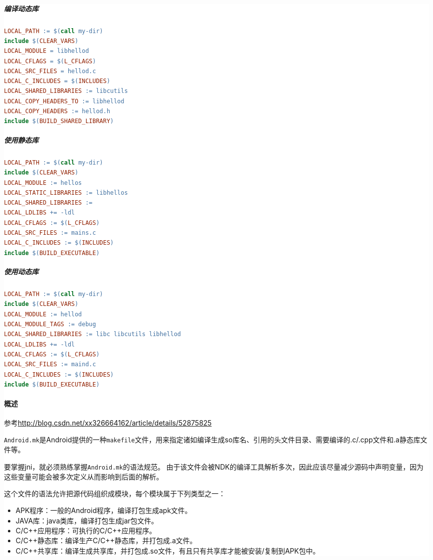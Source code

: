 ##### 编译动态库

```makefile
LOCAL_PATH := $(call my-dir)
include $(CLEAR_VARS)
LOCAL_MODULE = libhellod
LOCAL_CFLAGS = $(L_CFLAGS)
LOCAL_SRC_FILES = hellod.c
LOCAL_C_INCLUDES = $(INCLUDES)
LOCAL_SHARED_LIBRARIES := libcutils
LOCAL_COPY_HEADERS_TO := libhellod
LOCAL_COPY_HEADERS := hellod.h
include $(BUILD_SHARED_LIBRARY)
```

##### 使用静态库

```makefile
LOCAL_PATH := $(call my-dir)
include $(CLEAR_VARS)
LOCAL_MODULE := hellos
LOCAL_STATIC_LIBRARIES := libhellos
LOCAL_SHARED_LIBRARIES :=
LOCAL_LDLIBS += -ldl
LOCAL_CFLAGS := $(L_CFLAGS)
LOCAL_SRC_FILES := mains.c
LOCAL_C_INCLUDES := $(INCLUDES)
include $(BUILD_EXECUTABLE)
```

##### 使用动态库

```makefile
LOCAL_PATH := $(call my-dir)
include $(CLEAR_VARS)
LOCAL_MODULE := hellod
LOCAL_MODULE_TAGS := debug
LOCAL_SHARED_LIBRARIES := libc libcutils libhellod
LOCAL_LDLIBS += -ldl
LOCAL_CFLAGS := $(L_CFLAGS)
LOCAL_SRC_FILES := maind.c
LOCAL_C_INCLUDES := $(INCLUDES)
include $(BUILD_EXECUTABLE)
```

#### 概述

参考<http://blog.csdn.net/xx326664162/article/details/52875825>

`Android.mk`是Android提供的一种`makefile`文件，用来指定诸如编译生成so库名、引用的头文件目录、需要编译的.c/.cpp文件和.a静态库文件等。

要掌握jni，就必须熟练掌握`Android.mk`的语法规范。 由于该文件会被NDK的编译工具解析多次，因此应该尽量减少源码中声明变量，因为这些变量可能会被多次定义从而影响到后面的解析。

这个文件的语法允许把源代码组织成模块，每个模块属于下列类型之一：

* APK程序：一般的Android程序，编译打包生成apk文件。
* JAVA库：java类库，编译打包生成jar包文件。
* C/C++应用程序：可执行的C/C++应用程序。
* C/C++静态库：编译生产C/C++静态库，并打包成.a文件。
* C/C++共享库：编译生成共享库，并打包成.so文件，有且只有共享库才能被安装/复制到APK包中。
